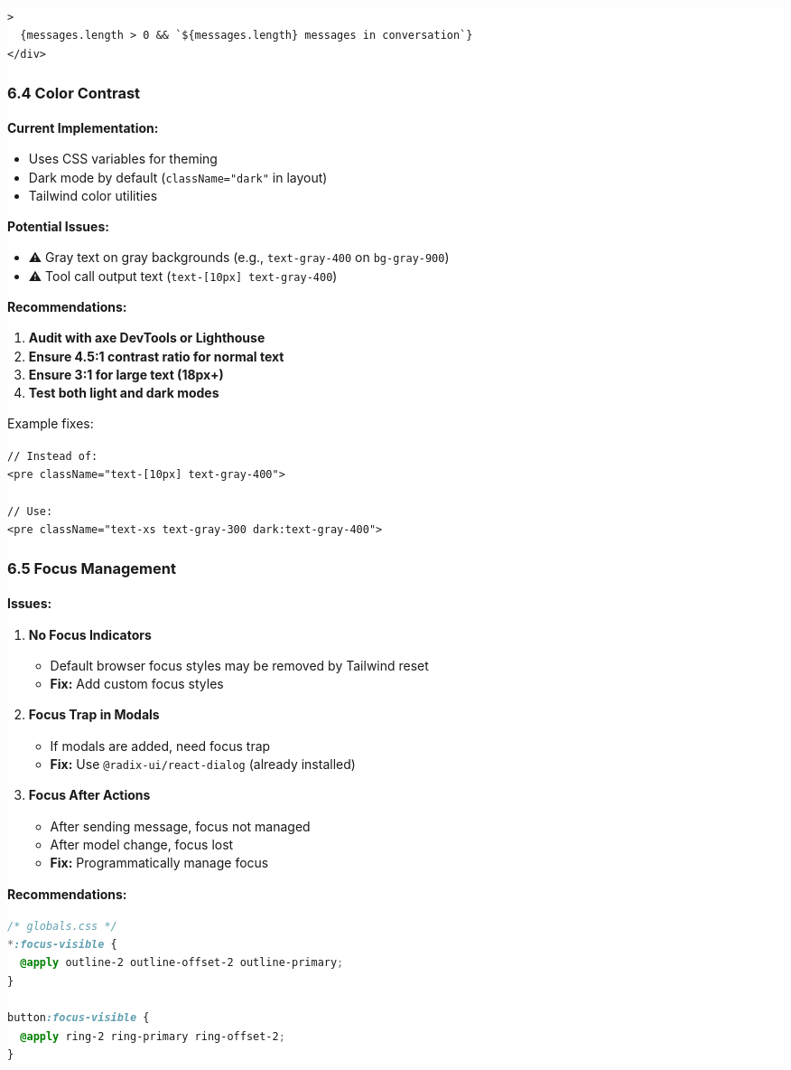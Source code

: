 ```tsx
>
  {messages.length > 0 && `${messages.length} messages in conversation`}
</div>
```

### 6.4 Color Contrast

**Current Implementation:**
- Uses CSS variables for theming
- Dark mode by default (`className="dark"` in layout)
- Tailwind color utilities

**Potential Issues:**
- ⚠️ Gray text on gray backgrounds (e.g., `text-gray-400` on `bg-gray-900`)
- ⚠️ Tool call output text (`text-[10px] text-gray-400`)

**Recommendations:**

1. **Audit with axe DevTools or Lighthouse**
2. **Ensure 4.5:1 contrast ratio for normal text**
3. **Ensure 3:1 for large text (18px+)**
4. **Test both light and dark modes**

Example fixes:
```tsx
// Instead of:
<pre className="text-[10px] text-gray-400">

// Use:
<pre className="text-xs text-gray-300 dark:text-gray-400">
```

### 6.5 Focus Management

**Issues:**

1. **No Focus Indicators**
   - Default browser focus styles may be removed by Tailwind reset
   - **Fix:** Add custom focus styles

2. **Focus Trap in Modals**
   - If modals are added, need focus trap
   - **Fix:** Use `@radix-ui/react-dialog` (already installed)

3. **Focus After Actions**
   - After sending message, focus not managed
   - After model change, focus lost
   - **Fix:** Programmatically manage focus

**Recommendations:**

```css
/* globals.css */
*:focus-visible {
  @apply outline-2 outline-offset-2 outline-primary;
}

button:focus-visible {
  @apply ring-2 ring-primary ring-offset-2;
}
```

